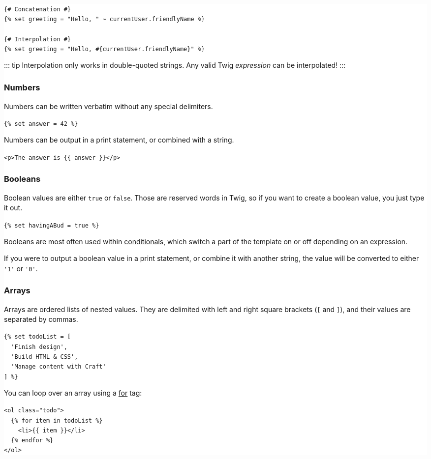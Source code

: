 ```twig
{# Concatenation #}
{% set greeting = "Hello, " ~ currentUser.friendlyName %}

{# Interpolation #}
{% set greeting = "Hello, #{currentUser.friendlyName}" %}
```

::: tip
Interpolation only works in double-quoted strings. Any valid Twig _expression_ can be interpolated!
:::

### Numbers

Numbers can be written verbatim without any special delimiters.

```twig
{% set answer = 42 %}
```

Numbers can be output in a print statement, or combined with a string.

```twig
<p>The answer is {{ answer }}</p>
```

### Booleans

Boolean values are either `true` or `false`. Those are reserved words in Twig, so if you want to create a boolean value, you just type it out.

```twig
{% set havingABud = true %}
```

Booleans are most often used within [conditionals](#conditionals), which switch a part of the template on or off depending on an expression.

If you were to output a boolean value in a print statement, or combine it with another string, the value will be converted to either `'1'` or `'0'`.

### Arrays

Arrays are ordered lists of nested values. They are delimited with left and right square brackets (`[` and `]`), and their values are separated by commas.

```twig
{% set todoList = [
  'Finish design',
  'Build HTML & CSS',
  'Manage content with Craft'
] %}
```

You can loop over an array using a [for](https://twig.symfony.com/doc/3.x/tags/for.html) tag:

```twig
<ol class="todo">
  {% for item in todoList %}
    <li>{{ item }}</li>
  {% endfor %}
</ol>
```
